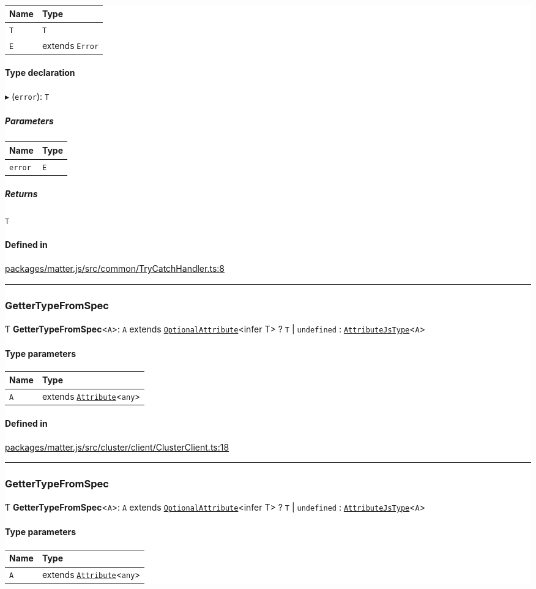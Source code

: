 | Name | Type |
| :------ | :------ |
| `T` | `T` |
| `E` | extends `Error` |

#### Type declaration

▸ (`error`): `T`

##### Parameters

| Name | Type |
| :------ | :------ |
| `error` | `E` |

##### Returns

`T`

#### Defined in

[packages/matter.js/src/common/TryCatchHandler.ts:8](https://github.com/project-chip/matter.js/blob/5bdbf8d/packages/matter.js/src/common/TryCatchHandler.ts#L8)

___

### GetterTypeFromSpec

Ƭ **GetterTypeFromSpec**<`A`\>: `A` extends [`OptionalAttribute`](cluster.md#optionalattribute)<infer T\> ? `T` \| `undefined` : [`AttributeJsType`](cluster.md#attributejstype)<`A`\>

#### Type parameters

| Name | Type |
| :------ | :------ |
| `A` | extends [`Attribute`](cluster.md#attribute)<`any`\> |

#### Defined in

[packages/matter.js/src/cluster/client/ClusterClient.ts:18](https://github.com/project-chip/matter.js/blob/5bdbf8d/packages/matter.js/src/cluster/client/ClusterClient.ts#L18)

___

### GetterTypeFromSpec

Ƭ **GetterTypeFromSpec**<`A`\>: `A` extends [`OptionalAttribute`](cluster.md#optionalattribute)<infer T\> ? `T` \| `undefined` : [`AttributeJsType`](cluster.md#attributejstype)<`A`\>

#### Type parameters

| Name | Type |
| :------ | :------ |
| `A` | extends [`Attribute`](cluster.md#attribute)<`any`\> |
